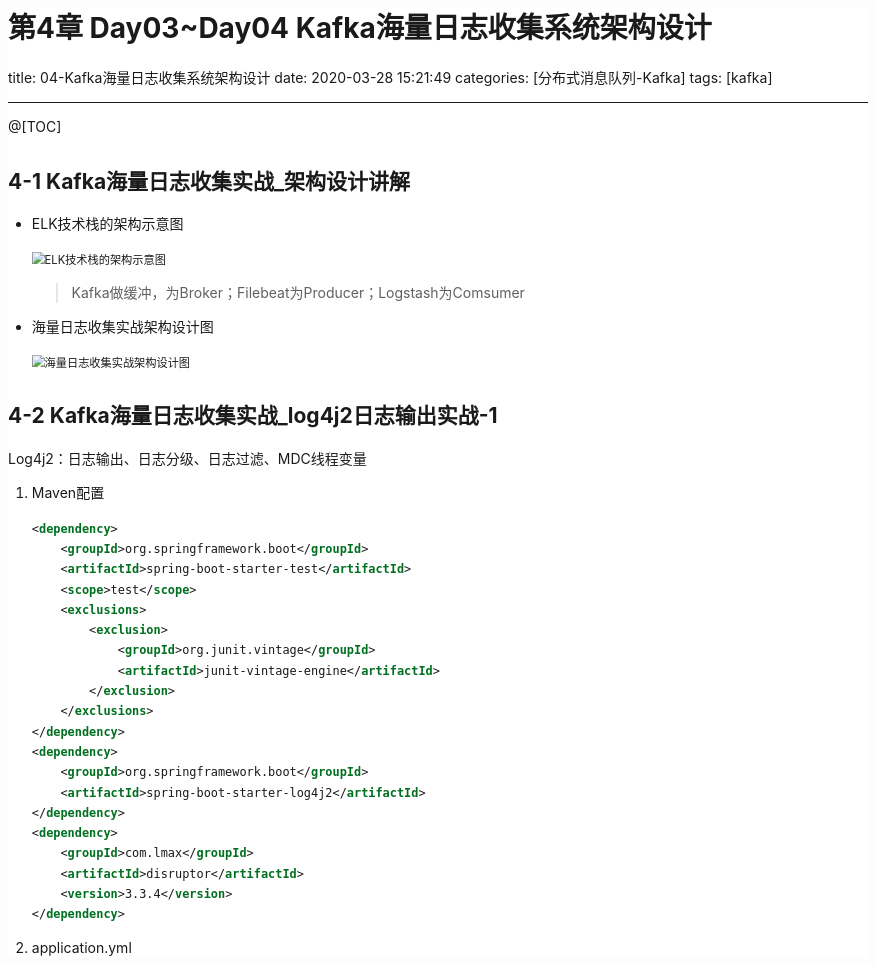 # 第4章 Day03~Day04 Kafka海量日志收集系统架构设计

title: 04-Kafka海量日志收集系统架构设计
date: 2020-03-28 15:21:49
categories: [分布式消息队列-Kafka]
tags: [kafka]

---

@[TOC]

## 4-1 Kafka海量日志收集实战_架构设计讲解

- ELK技术栈的架构示意图

  <img src="https://tva1.sinaimg.cn/large/00831rSTgy1gd9oxf1cp9j312y0hf75w.jpg" alt="ELK技术栈的架构示意图" style="zoom:80%;" />

  > Kafka做缓冲，为Broker；Filebeat为Producer；Logstash为Comsumer

- 海量日志收集实战架构设计图

  <img src="https://tva1.sinaimg.cn/large/00831rSTgy1gd9oyc8rbkj318g0al0uf.jpg" alt="海量日志收集实战架构设计图" style="zoom:80%;" />

## 4-2 Kafka海量日志收集实战_log4j2日志输出实战-1

Log4j2：日志输出、日志分级、日志过滤、MDC线程变量

1. Maven配置

   ```xml
   <dependency>
       <groupId>org.springframework.boot</groupId>
       <artifactId>spring-boot-starter-test</artifactId>
       <scope>test</scope>
       <exclusions>
           <exclusion>
               <groupId>org.junit.vintage</groupId>
               <artifactId>junit-vintage-engine</artifactId>
           </exclusion>
       </exclusions>
   </dependency>
   <dependency>
       <groupId>org.springframework.boot</groupId>
       <artifactId>spring-boot-starter-log4j2</artifactId>
   </dependency>
   <dependency>
       <groupId>com.lmax</groupId>
       <artifactId>disruptor</artifactId>
       <version>3.3.4</version>
   </dependency>
   ```

2. application.yml

